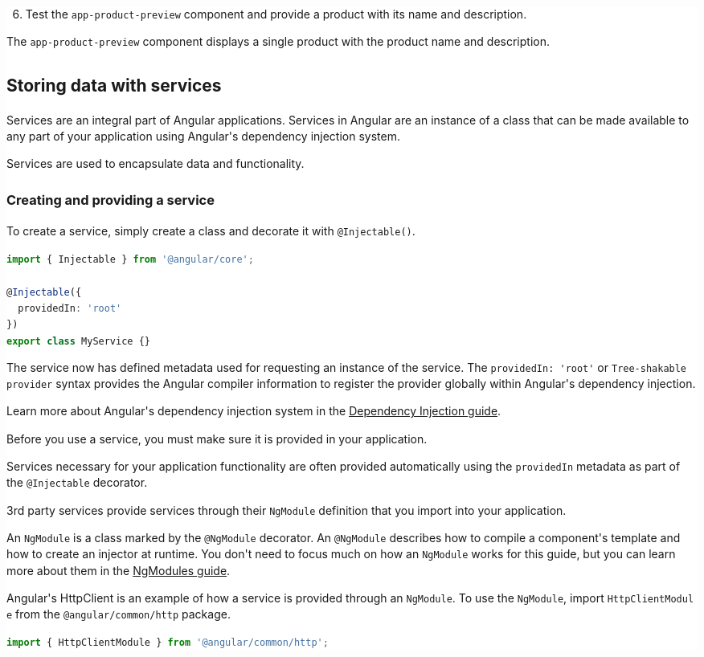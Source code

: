 6. Test the `app-product-preview` component and provide a product with its name and description.

<code-example header="src/app/app.component.1.html (Sample Preview)" path="getting-started/src/app/app.component.1.html" linenums="false" region="product-preview">
</code-example>

The `app-product-preview` component displays a single product with the product name and description.

## Storing data with services

Services are an integral part of Angular applications. Services in Angular are an instance of a class that can be made available to any part of your application using Angular's dependency injection system.

Services are used to encapsulate data and functionality.

### Creating and providing a service

To create a service, simply create a class and decorate it with `@Injectable()`.

```ts
import { Injectable } from '@angular/core';

@Injectable({
  providedIn: 'root'
})
export class MyService {}
```

The service now has defined metadata used for requesting an instance of the service. The `providedIn: 'root'` or `Tree-shakable provider` syntax provides the Angular compiler information to register the provider globally within Angular's dependency injection.

Learn more about Angular's dependency injection system in the [Dependency Injection guide](guide/dependency-injection).

Before you use a service, you must make sure it is provided in your application. 

Services necessary for your application functionality are often provided automatically using the `providedIn` metadata as part of the `@Injectable` decorator. 

3rd party services provide services through their `NgModule` definition that you import into your application. 

<div class="alert is-important">

An `NgModule` is a class marked by the `@NgModule` decorator. An `@NgModule` describes how to compile a component's template and how to create an injector at runtime. You don't need to focus much on how an `NgModule` works for this guide, but you can learn more about them in the [NgModules guide](guide/ngmodules).

</div>

Angular's HttpClient is an example of how a service is provided through an `NgModule`. To use the `NgModule`, import `HttpClientModule` from the `@angular/common/http` package.

```ts
import { HttpClientModule } from '@angular/common/http';
```
